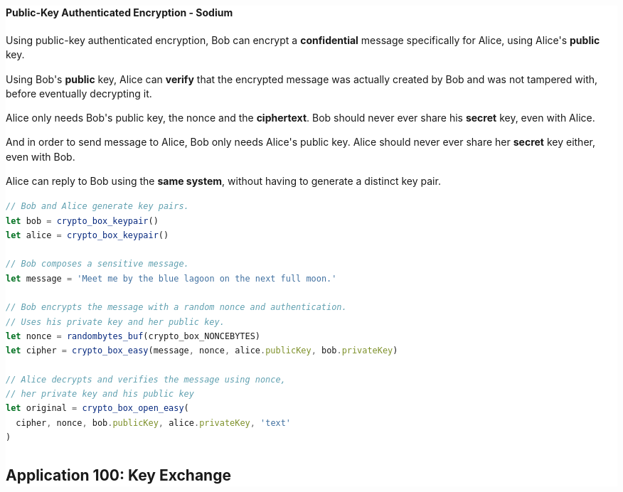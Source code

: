 #### Public-Key Authenticated Encryption - Sodium

Using public-key authenticated encryption, Bob can encrypt a **confidential** message specifically for Alice, using Alice's **public** key.

Using Bob's **public** key, Alice can **verify** that the encrypted message was actually created by Bob and was not tampered with, before eventually decrypting it.

Alice only needs Bob's public key, the nonce and the **ciphertext**. Bob should never ever share his **secret** key, even with Alice.

And in order to send message to Alice, Bob only needs Alice's public key. Alice should never ever share her **secret** key either, even with Bob.

Alice can reply to Bob using the **same system**, without having to generate a distinct key pair.

```js
// Bob and Alice generate key pairs.
let bob = crypto_box_keypair()
let alice = crypto_box_keypair()

// Bob composes a sensitive message.
let message = 'Meet me by the blue lagoon on the next full moon.'

// Bob encrypts the message with a random nonce and authentication.
// Uses his private key and her public key.
let nonce = randombytes_buf(crypto_box_NONCEBYTES)
let cipher = crypto_box_easy(message, nonce, alice.publicKey, bob.privateKey)

// Alice decrypts and verifies the message using nonce,
// her private key and his public key
let original = crypto_box_open_easy(
  cipher, nonce, bob.publicKey, alice.privateKey, 'text'
)
```

## Application 100: Key Exchange
